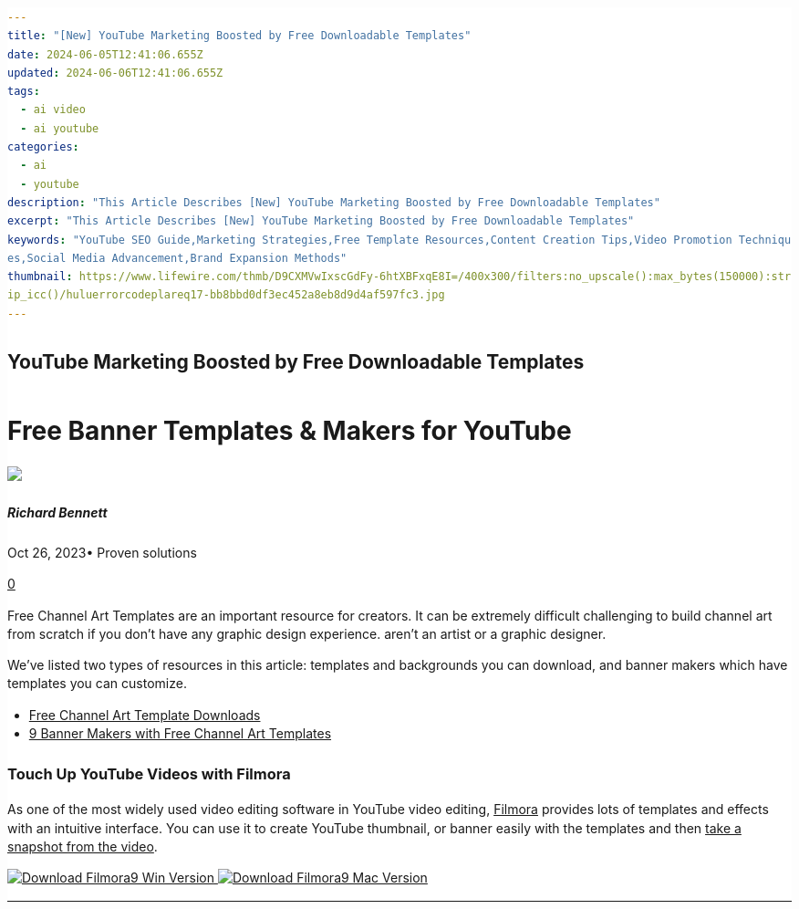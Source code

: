 ```yaml
---
title: "[New] YouTube Marketing Boosted by Free Downloadable Templates"
date: 2024-06-05T12:41:06.655Z
updated: 2024-06-06T12:41:06.655Z
tags:
  - ai video
  - ai youtube
categories:
  - ai
  - youtube
description: "This Article Describes [New] YouTube Marketing Boosted by Free Downloadable Templates"
excerpt: "This Article Describes [New] YouTube Marketing Boosted by Free Downloadable Templates"
keywords: "YouTube SEO Guide,Marketing Strategies,Free Template Resources,Content Creation Tips,Video Promotion Techniques,Social Media Advancement,Brand Expansion Methods"
thumbnail: https://www.lifewire.com/thmb/D9CXMVwIxscGdFy-6htXBFxqE8I=/400x300/filters:no_upscale():max_bytes(150000):strip_icc()/huluerrorcodeplareq17-bb8bbd0df3ec452a8eb8d9d4af597fc3.jpg
---
```


## YouTube Marketing Boosted by Free Downloadable Templates

# Free Banner Templates & Makers for YouTube

![](https://images.wondershare.com/filmora/article-images/richard-bennett.jpg)

##### Richard Bennett

 Oct 26, 2023• Proven solutions

[0](#commentsBoxSeoTemplate)

Free Channel Art Templates are an important resource for creators. It can be extremely difficult challenging to build channel art from scratch if you don’t have any graphic design experience. aren’t an artist or a graphic designer.

We’ve listed two types of resources in this article: templates and backgrounds you can download, and banner makers which have templates you can customize.

* [Free Channel Art Template Downloads](#templates)
* [9 Banner Makers with Free Channel Art Templates](#makers)

### Touch Up YouTube Videos with Filmora

As one of the most widely used video editing software in YouTube video editing, [Filmora](https://tools.techidaily.com/wondershare/filmora/download/) provides lots of templates and effects with an intuitive interface. You can use it to create YouTube thumbnail, or banner easily with the templates and then [take a snapshot from the video](https://tools.techidaily.com/wondershare/filmora/download/).

[![Download Filmora9 Win Version](https://images.wondershare.com/filmora/guide/download-btn-win.jpg) ](https://tools.techidaily.com/wondershare/filmora/download/) [![Download Filmora9 Mac Version](https://images.wondershare.com/filmora/guide/download-btn-mac.jpg) ](https://tools.techidaily.com/wondershare/filmora/download/)

---